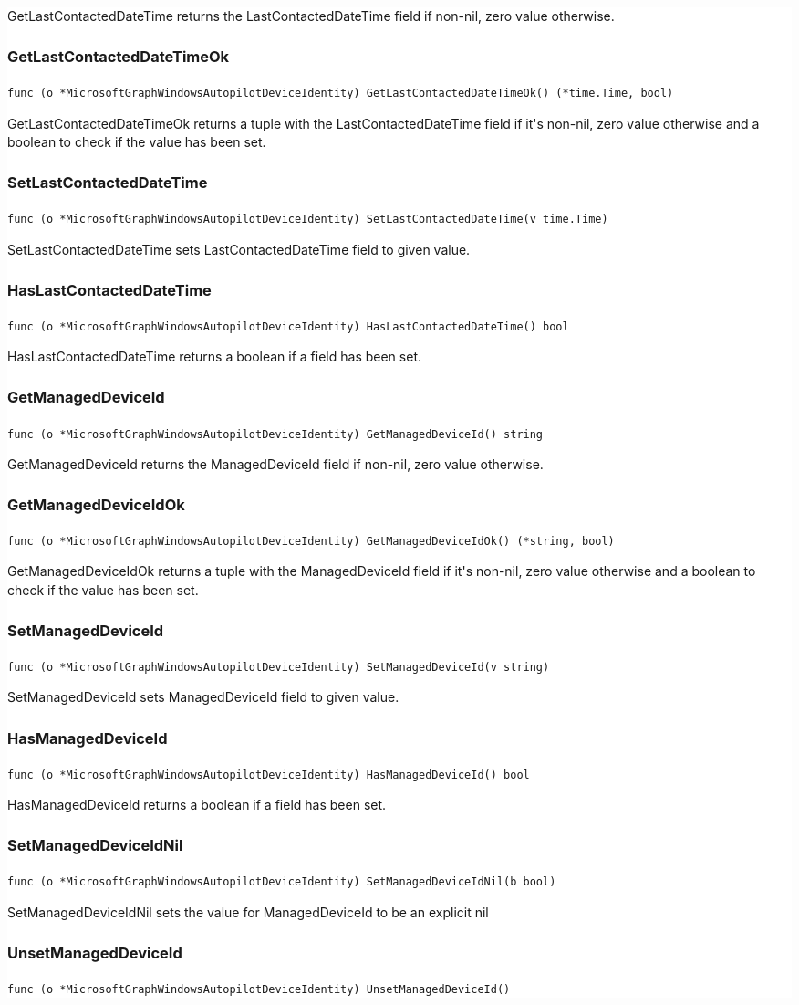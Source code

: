 GetLastContactedDateTime returns the LastContactedDateTime field if non-nil, zero value otherwise.

### GetLastContactedDateTimeOk

`func (o *MicrosoftGraphWindowsAutopilotDeviceIdentity) GetLastContactedDateTimeOk() (*time.Time, bool)`

GetLastContactedDateTimeOk returns a tuple with the LastContactedDateTime field if it's non-nil, zero value otherwise
and a boolean to check if the value has been set.

### SetLastContactedDateTime

`func (o *MicrosoftGraphWindowsAutopilotDeviceIdentity) SetLastContactedDateTime(v time.Time)`

SetLastContactedDateTime sets LastContactedDateTime field to given value.

### HasLastContactedDateTime

`func (o *MicrosoftGraphWindowsAutopilotDeviceIdentity) HasLastContactedDateTime() bool`

HasLastContactedDateTime returns a boolean if a field has been set.

### GetManagedDeviceId

`func (o *MicrosoftGraphWindowsAutopilotDeviceIdentity) GetManagedDeviceId() string`

GetManagedDeviceId returns the ManagedDeviceId field if non-nil, zero value otherwise.

### GetManagedDeviceIdOk

`func (o *MicrosoftGraphWindowsAutopilotDeviceIdentity) GetManagedDeviceIdOk() (*string, bool)`

GetManagedDeviceIdOk returns a tuple with the ManagedDeviceId field if it's non-nil, zero value otherwise
and a boolean to check if the value has been set.

### SetManagedDeviceId

`func (o *MicrosoftGraphWindowsAutopilotDeviceIdentity) SetManagedDeviceId(v string)`

SetManagedDeviceId sets ManagedDeviceId field to given value.

### HasManagedDeviceId

`func (o *MicrosoftGraphWindowsAutopilotDeviceIdentity) HasManagedDeviceId() bool`

HasManagedDeviceId returns a boolean if a field has been set.

### SetManagedDeviceIdNil

`func (o *MicrosoftGraphWindowsAutopilotDeviceIdentity) SetManagedDeviceIdNil(b bool)`

 SetManagedDeviceIdNil sets the value for ManagedDeviceId to be an explicit nil

### UnsetManagedDeviceId
`func (o *MicrosoftGraphWindowsAutopilotDeviceIdentity) UnsetManagedDeviceId()`
